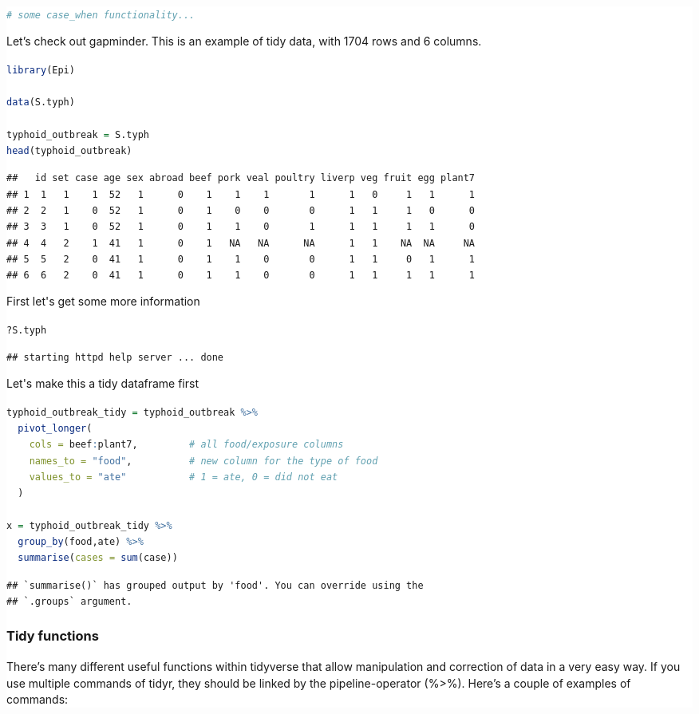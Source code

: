 ```r
# some case_when functionality...
```


 Let’s check out gapminder. This is an example of tidy data, with 1704 rows and 6 columns.

```r
library(Epi)

data(S.typh)

typhoid_outbreak = S.typh
head(typhoid_outbreak)
```

```
##   id set case age sex abroad beef pork veal poultry liverp veg fruit egg plant7
## 1  1   1    1  52   1      0    1    1    1       1      1   0     1   1      1
## 2  2   1    0  52   1      0    1    0    0       0      1   1     1   0      0
## 3  3   1    0  52   1      0    1    1    0       1      1   1     1   1      0
## 4  4   2    1  41   1      0    1   NA   NA      NA      1   1    NA  NA     NA
## 5  5   2    0  41   1      0    1    1    0       0      1   1     0   1      1
## 6  6   2    0  41   1      0    1    1    0       0      1   1     1   1      1
```
First let's get some more information

```r
?S.typh
```

```
## starting httpd help server ... done
```



Let's make this a tidy dataframe first

```r
typhoid_outbreak_tidy = typhoid_outbreak %>%
  pivot_longer(
    cols = beef:plant7,         # all food/exposure columns
    names_to = "food",          # new column for the type of food
    values_to = "ate"           # 1 = ate, 0 = did not eat
  )

x = typhoid_outbreak_tidy %>%
  group_by(food,ate) %>%
  summarise(cases = sum(case))
```

```
## `summarise()` has grouped output by 'food'. You can override using the
## `.groups` argument.
```



### Tidy functions
There’s many different useful functions within tidyverse that allow manipulation and correction of data in a very easy way. If you use multiple commands of tidyr, they should be linked by the pipeline-operator (%>%). Here’s a couple of examples of commands:

